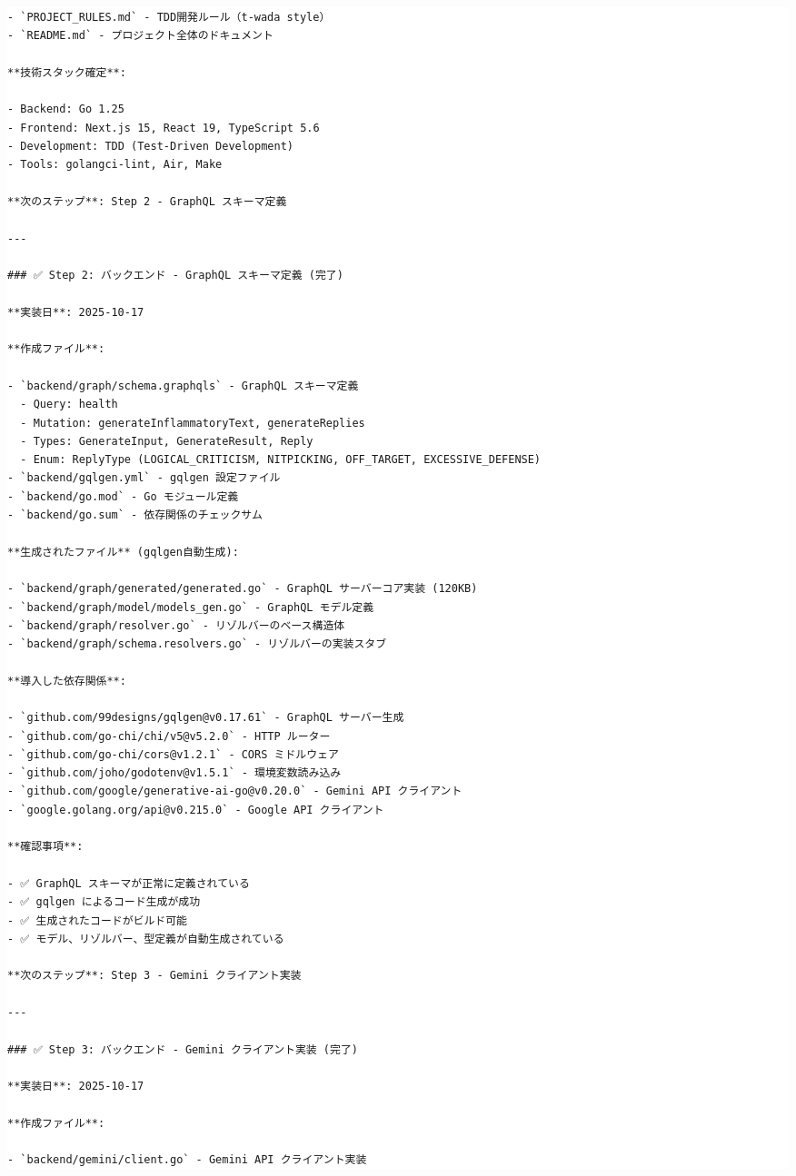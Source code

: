 ```
- `PROJECT_RULES.md` - TDD開発ルール（t-wada style）
- `README.md` - プロジェクト全体のドキュメント

**技術スタック確定**:

- Backend: Go 1.25
- Frontend: Next.js 15, React 19, TypeScript 5.6
- Development: TDD (Test-Driven Development)
- Tools: golangci-lint, Air, Make

**次のステップ**: Step 2 - GraphQL スキーマ定義

---

### ✅ Step 2: バックエンド - GraphQL スキーマ定義 (完了)

**実装日**: 2025-10-17

**作成ファイル**:

- `backend/graph/schema.graphqls` - GraphQL スキーマ定義
  - Query: health
  - Mutation: generateInflammatoryText, generateReplies
  - Types: GenerateInput, GenerateResult, Reply
  - Enum: ReplyType (LOGICAL_CRITICISM, NITPICKING, OFF_TARGET, EXCESSIVE_DEFENSE)
- `backend/gqlgen.yml` - gqlgen 設定ファイル
- `backend/go.mod` - Go モジュール定義
- `backend/go.sum` - 依存関係のチェックサム

**生成されたファイル** (gqlgen自動生成):

- `backend/graph/generated/generated.go` - GraphQL サーバーコア実装 (120KB)
- `backend/graph/model/models_gen.go` - GraphQL モデル定義
- `backend/graph/resolver.go` - リゾルバーのベース構造体
- `backend/graph/schema.resolvers.go` - リゾルバーの実装スタブ

**導入した依存関係**:

- `github.com/99designs/gqlgen@v0.17.61` - GraphQL サーバー生成
- `github.com/go-chi/chi/v5@v5.2.0` - HTTP ルーター
- `github.com/go-chi/cors@v1.2.1` - CORS ミドルウェア
- `github.com/joho/godotenv@v1.5.1` - 環境変数読み込み
- `github.com/google/generative-ai-go@v0.20.0` - Gemini API クライアント
- `google.golang.org/api@v0.215.0` - Google API クライアント

**確認事項**:

- ✅ GraphQL スキーマが正常に定義されている
- ✅ gqlgen によるコード生成が成功
- ✅ 生成されたコードがビルド可能
- ✅ モデル、リゾルバー、型定義が自動生成されている

**次のステップ**: Step 3 - Gemini クライアント実装

---

### ✅ Step 3: バックエンド - Gemini クライアント実装 (完了)

**実装日**: 2025-10-17

**作成ファイル**:

- `backend/gemini/client.go` - Gemini API クライアント実装
```